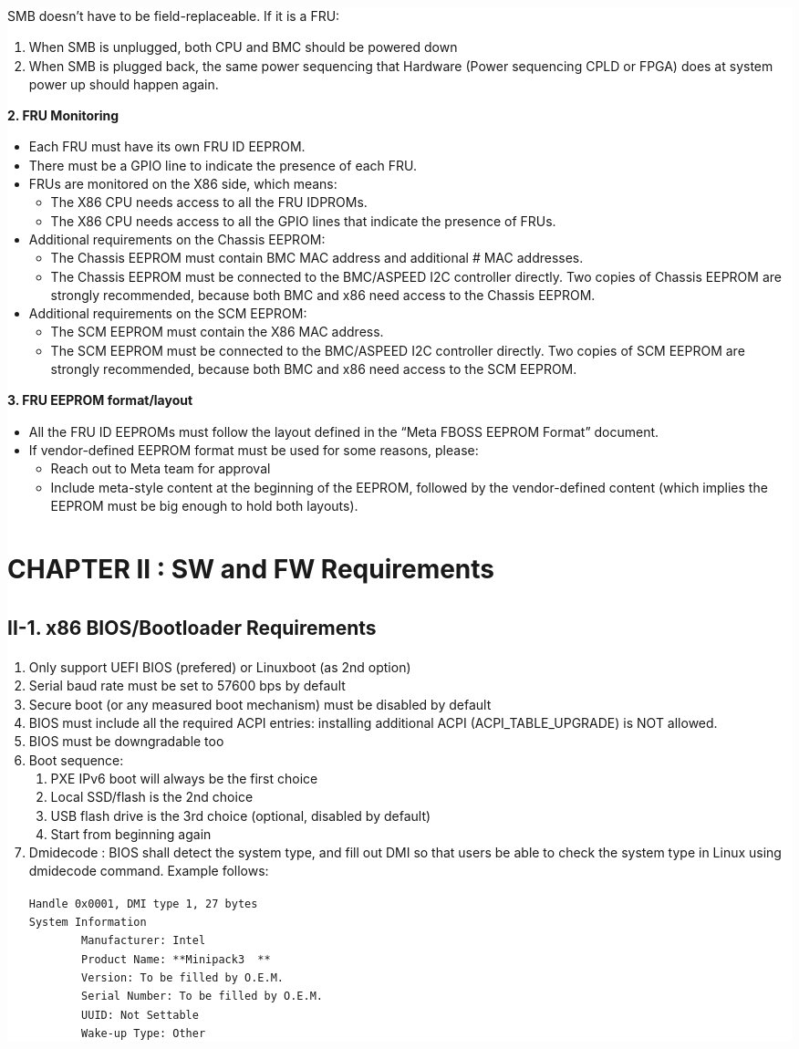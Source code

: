 SMB doesn’t have to be field-replaceable. If it is a FRU:

1. When SMB is unplugged, both CPU and BMC should be powered down
2. When SMB is plugged back, the same power sequencing that Hardware (Power
sequencing CPLD or FPGA) does at system power up should happen again.

**2. FRU Monitoring**

* Each FRU must have its own FRU ID EEPROM.
* There must be a GPIO line to indicate the presence of each FRU.
* FRUs are monitored on the X86 side, which means:
    * The X86 CPU needs access to all the FRU IDPROMs.
    * The X86 CPU needs access to all the GPIO lines that indicate the presence
    of FRUs.
* Additional requirements on the Chassis EEPROM:
    * The Chassis EEPROM must contain BMC MAC address and additional # MAC
    addresses.
    * The Chassis EEPROM must be connected to the BMC/ASPEED I2C controller
    directly. Two copies of Chassis EEPROM are strongly recommended, because
    both BMC and x86 need access to the Chassis EEPROM.
* Additional requirements on the SCM EEPROM:
    * The SCM EEPROM must contain the X86 MAC address.
    * The SCM EEPROM must be connected to the BMC/ASPEED I2C controller
    directly. Two copies of SCM EEPROM are strongly recommended, because both
    BMC and x86 need access to the SCM EEPROM.

**3. FRU EEPROM format/layout**

* All the FRU ID EEPROMs must follow the layout defined in the “Meta FBOSS
EEPROM Format” document.
* If vendor-defined EEPROM format must be used for some reasons, please:
    * Reach out to Meta team for approval
    * Include meta-style content at the beginning of the EEPROM, followed by the
    vendor-defined content (which implies the EEPROM must be big enough to hold
    both layouts).


# CHAPTER II : SW and FW Requirements


## II-1. x86 BIOS/Bootloader Requirements

1. Only support UEFI BIOS (prefered)  or Linuxboot (as 2nd option)
2. Serial baud rate must be set to 57600 bps by default
3. Secure boot (or any measured boot mechanism) must be disabled by default
4. BIOS must include all the required ACPI entries: installing additional ACPI
(ACPI_TABLE_UPGRADE) is NOT allowed.
5. BIOS must be downgradable too
6. Boot sequence:
    1. PXE IPv6 boot will always be the first choice
    2. Local SSD/flash is the 2nd choice
    3. USB flash drive is the 3rd choice (optional, disabled by default)
    4. Start from beginning again
7. Dmidecode : BIOS shall detect the system type, and fill out DMI so that users
be able to check the system type in Linux using dmidecode command. Example
follows:
    ```
    Handle 0x0001, DMI type 1, 27 bytes
    System Information
            Manufacturer: Intel
            Product Name: **Minipack3  **
            Version: To be filled by O.E.M.
            Serial Number: To be filled by O.E.M.
            UUID: Not Settable
            Wake-up Type: Other